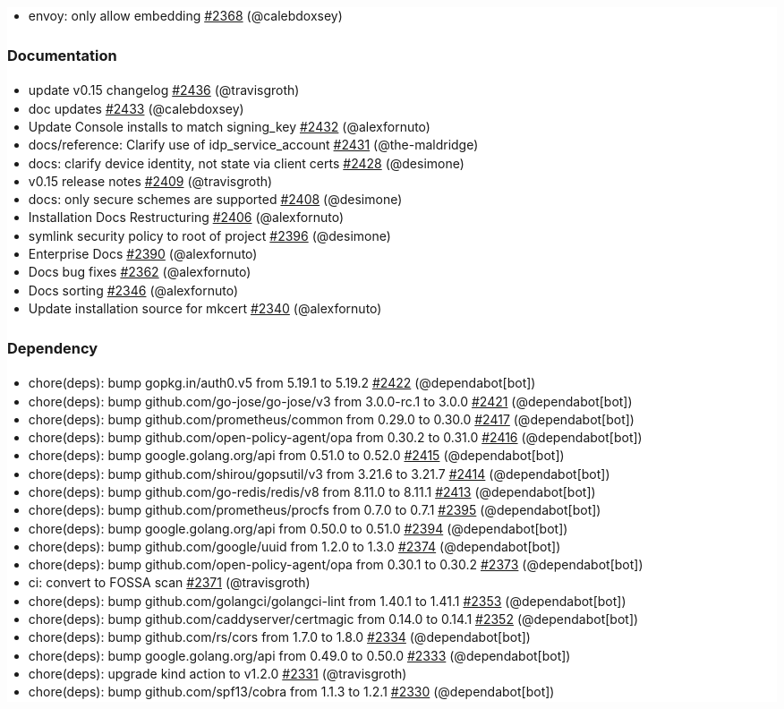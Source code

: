 - envoy: only allow embedding [\#2368](https://github.com/pomerium/pomerium/pull/2368) (@calebdoxsey)

### Documentation

- update v0.15 changelog [\#2436](https://github.com/pomerium/pomerium/pull/2436) (@travisgroth)
- doc updates [\#2433](https://github.com/pomerium/pomerium/pull/2433) (@calebdoxsey)
- Update Console installs to match signing_key [\#2432](https://github.com/pomerium/pomerium/pull/2432) (@alexfornuto)
- docs/reference: Clarify use of idp_service_account [\#2431](https://github.com/pomerium/pomerium/pull/2431) (@the-maldridge)
- docs: clarify device identity, not state via client certs [\#2428](https://github.com/pomerium/pomerium/pull/2428) (@desimone)
- v0.15 release notes [\#2409](https://github.com/pomerium/pomerium/pull/2409) (@travisgroth)
- docs: only secure schemes are supported [\#2408](https://github.com/pomerium/pomerium/pull/2408) (@desimone)
- Installation Docs Restructuring [\#2406](https://github.com/pomerium/pomerium/pull/2406) (@alexfornuto)
- symlink security policy to root of project [\#2396](https://github.com/pomerium/pomerium/pull/2396) (@desimone)
- Enterprise Docs [\#2390](https://github.com/pomerium/pomerium/pull/2390) (@alexfornuto)
- Docs bug fixes [\#2362](https://github.com/pomerium/pomerium/pull/2362) (@alexfornuto)
- Docs sorting [\#2346](https://github.com/pomerium/pomerium/pull/2346) (@alexfornuto)
- Update installation source for mkcert [\#2340](https://github.com/pomerium/pomerium/pull/2340) (@alexfornuto)

### Dependency

- chore\(deps\): bump gopkg.in/auth0.v5 from 5.19.1 to 5.19.2 [\#2422](https://github.com/pomerium/pomerium/pull/2422) (@dependabot[bot])
- chore\(deps\): bump github.com/go-jose/go-jose/v3 from 3.0.0-rc.1 to 3.0.0 [\#2421](https://github.com/pomerium/pomerium/pull/2421) (@dependabot[bot])
- chore\(deps\): bump github.com/prometheus/common from 0.29.0 to 0.30.0 [\#2417](https://github.com/pomerium/pomerium/pull/2417) (@dependabot[bot])
- chore\(deps\): bump github.com/open-policy-agent/opa from 0.30.2 to 0.31.0 [\#2416](https://github.com/pomerium/pomerium/pull/2416) (@dependabot[bot])
- chore\(deps\): bump google.golang.org/api from 0.51.0 to 0.52.0 [\#2415](https://github.com/pomerium/pomerium/pull/2415) (@dependabot[bot])
- chore\(deps\): bump github.com/shirou/gopsutil/v3 from 3.21.6 to 3.21.7 [\#2414](https://github.com/pomerium/pomerium/pull/2414) (@dependabot[bot])
- chore\(deps\): bump github.com/go-redis/redis/v8 from 8.11.0 to 8.11.1 [\#2413](https://github.com/pomerium/pomerium/pull/2413) (@dependabot[bot])
- chore\(deps\): bump github.com/prometheus/procfs from 0.7.0 to 0.7.1 [\#2395](https://github.com/pomerium/pomerium/pull/2395) (@dependabot[bot])
- chore\(deps\): bump google.golang.org/api from 0.50.0 to 0.51.0 [\#2394](https://github.com/pomerium/pomerium/pull/2394) (@dependabot[bot])
- chore\(deps\): bump github.com/google/uuid from 1.2.0 to 1.3.0 [\#2374](https://github.com/pomerium/pomerium/pull/2374) (@dependabot[bot])
- chore\(deps\): bump github.com/open-policy-agent/opa from 0.30.1 to 0.30.2 [\#2373](https://github.com/pomerium/pomerium/pull/2373) (@dependabot[bot])
- ci: convert to FOSSA scan [\#2371](https://github.com/pomerium/pomerium/pull/2371) (@travisgroth)
- chore\(deps\): bump github.com/golangci/golangci-lint from 1.40.1 to 1.41.1 [\#2353](https://github.com/pomerium/pomerium/pull/2353) (@dependabot[bot])
- chore\(deps\): bump github.com/caddyserver/certmagic from 0.14.0 to 0.14.1 [\#2352](https://github.com/pomerium/pomerium/pull/2352) (@dependabot[bot])
- chore\(deps\): bump github.com/rs/cors from 1.7.0 to 1.8.0 [\#2334](https://github.com/pomerium/pomerium/pull/2334) (@dependabot[bot])
- chore\(deps\): bump google.golang.org/api from 0.49.0 to 0.50.0 [\#2333](https://github.com/pomerium/pomerium/pull/2333) (@dependabot[bot])
- chore\(deps\): upgrade kind action to v1.2.0 [\#2331](https://github.com/pomerium/pomerium/pull/2331) (@travisgroth)
- chore\(deps\): bump github.com/spf13/cobra from 1.1.3 to 1.2.1 [\#2330](https://github.com/pomerium/pomerium/pull/2330) (@dependabot[bot])